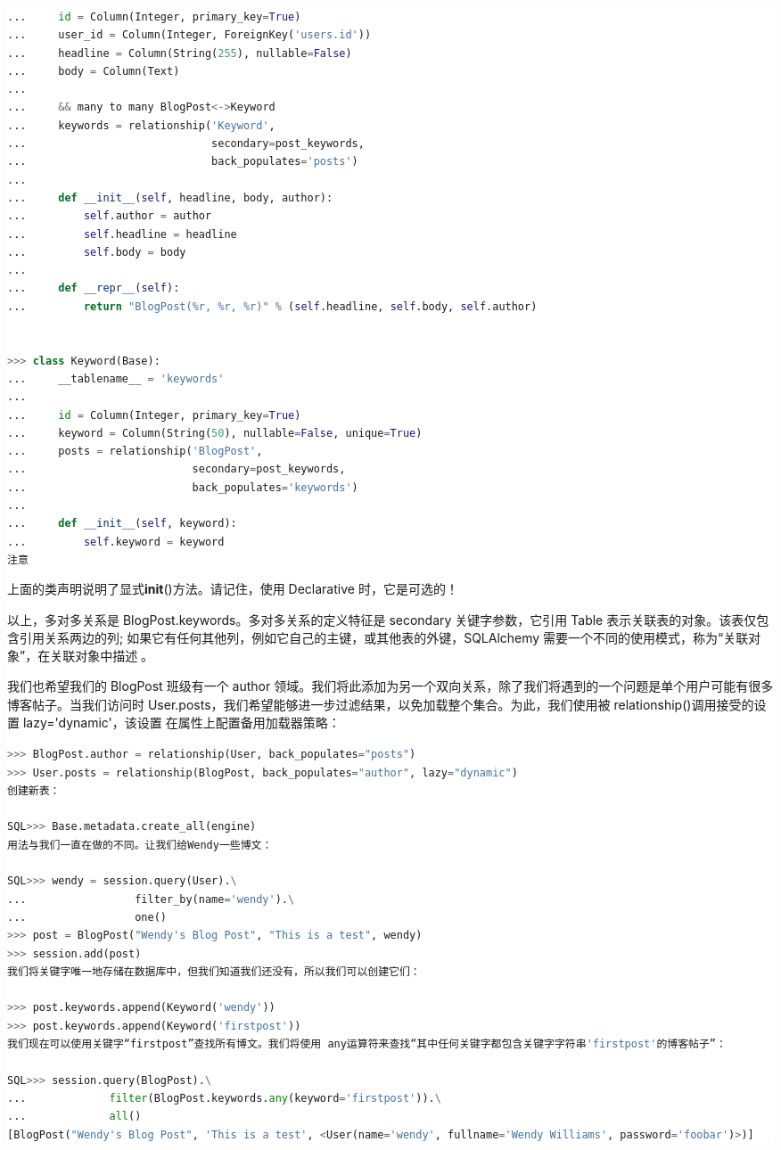 ```python
...     id = Column(Integer, primary_key=True)
...     user_id = Column(Integer, ForeignKey('users.id'))
...     headline = Column(String(255), nullable=False)
...     body = Column(Text)
...
...     && many to many BlogPost<->Keyword
...     keywords = relationship('Keyword',
...                             secondary=post_keywords,
...                             back_populates='posts')
...
...     def __init__(self, headline, body, author):
...         self.author = author
...         self.headline = headline
...         self.body = body
...
...     def __repr__(self):
...         return "BlogPost(%r, %r, %r)" % (self.headline, self.body, self.author)


>>> class Keyword(Base):
...     __tablename__ = 'keywords'
...
...     id = Column(Integer, primary_key=True)
...     keyword = Column(String(50), nullable=False, unique=True)
...     posts = relationship('BlogPost',
...                          secondary=post_keywords,
...                          back_populates='keywords')
...
...     def __init__(self, keyword):
...         self.keyword = keyword
注意
```

上面的类声明说明了显式**init**()方法。请记住，使用 Declarative 时，它是可选的！

以上，多对多关系是 BlogPost.keywords。多对多关系的定义特征是 secondary 关键字参数，它引用 Table 表示关联表的对象。该表仅包含引用关系两边的列; 如果它有任何其他列，例如它自己的主键，或其他表的外键，SQLAlchemy 需要一个不同的使用模式，称为“关联对象”，在关联对象中描述 。

我们也希望我们的 BlogPost 班级有一个 author 领域。我们将此添加为另一个双向关系，除了我们将遇到的一个问题是单个用户可能有很多博客帖子。当我们访问时 User.posts，我们希望能够进一步过滤结果，以免加载整个集合。为此，我们使用被 relationship()调用接受的设置 lazy='dynamic'，该设置 在属性上配置备用加载器策略：

```python
>>> BlogPost.author = relationship(User, back_populates="posts")
>>> User.posts = relationship(BlogPost, back_populates="author", lazy="dynamic")
创建新表：

SQL>>> Base.metadata.create_all(engine)
用法与我们一直在做的不同。让我们给Wendy一些博文：

SQL>>> wendy = session.query(User).\
...                 filter_by(name='wendy').\
...                 one()
>>> post = BlogPost("Wendy's Blog Post", "This is a test", wendy)
>>> session.add(post)
我们将关键字唯一地存储在数据库中，但我们知道我们还没有，所以我们可以创建它们：

>>> post.keywords.append(Keyword('wendy'))
>>> post.keywords.append(Keyword('firstpost'))
我们现在可以使用关键字“firstpost”查找所有博文。我们将使用 any运算符来查找“其中任何关键字都包含关键字字符串'firstpost'的博客帖子”：

SQL>>> session.query(BlogPost).\
...             filter(BlogPost.keywords.any(keyword='firstpost')).\
...             all()
[BlogPost("Wendy's Blog Post", 'This is a test', <User(name='wendy', fullname='Wendy Williams', password='foobar')>)]
```